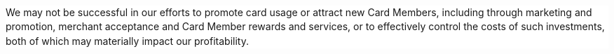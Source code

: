 We may not be successful in our efforts to promote card usage or attract new Card Members, including through marketing and promotion, merchant acceptance and Card Member rewards and services, or to effectively control the costs of such investments, both of which may materially impact our profitability.

